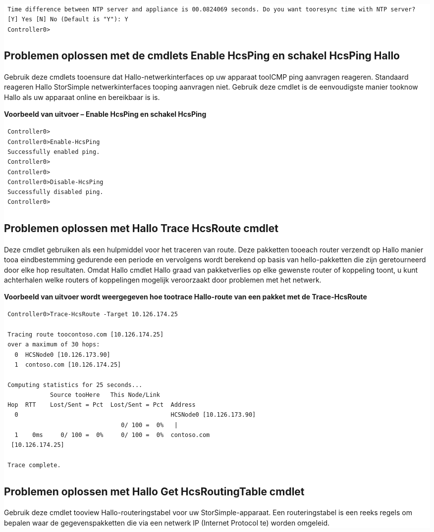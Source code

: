      Time difference between NTP server and appliance is 00.0824069 seconds. Do you want tooresync time with NTP server?
     [Y] Yes [N] No (Default is "Y"): Y
     Controller0>

## <a name="troubleshoot-with-hello-enable-hcsping-and-disable-hcsping-cmdlets"></a>Problemen oplossen met de cmdlets Enable HcsPing en schakel HcsPing Hallo
Gebruik deze cmdlets tooensure dat Hallo-netwerkinterfaces op uw apparaat tooICMP ping aanvragen reageren. Standaard reageren Hallo StorSimple netwerkinterfaces tooping aanvragen niet. Gebruik deze cmdlet is de eenvoudigste manier tooknow Hallo als uw apparaat online en bereikbaar is is.

**Voorbeeld van uitvoer – Enable HcsPing en schakel HcsPing**

     Controller0>
     Controller0>Enable-HcsPing
     Successfully enabled ping.
     Controller0>
     Controller0>
     Controller0>Disable-HcsPing
     Successfully disabled ping.
     Controller0>

## <a name="troubleshoot-with-hello-trace-hcsroute-cmdlet"></a>Problemen oplossen met Hallo Trace HcsRoute cmdlet
Deze cmdlet gebruiken als een hulpmiddel voor het traceren van route. Deze pakketten tooeach router verzendt op Hallo manier tooa eindbestemming gedurende een periode en vervolgens wordt berekend op basis van hello-pakketten die zijn geretourneerd door elke hop resultaten. Omdat Hallo cmdlet Hallo graad van pakketverlies op elke gewenste router of koppeling toont, u kunt achterhalen welke routers of koppelingen mogelijk veroorzaakt door problemen met het netwerk.

**Voorbeeld van uitvoer wordt weergegeven hoe tootrace Hallo-route van een pakket met de Trace-HcsRoute**

     Controller0>Trace-HcsRoute -Target 10.126.174.25

     Tracing route toocontoso.com [10.126.174.25]
     over a maximum of 30 hops:
       0  HCSNode0 [10.126.173.90]
       1  contoso.com [10.126.174.25]

     Computing statistics for 25 seconds...
                 Source tooHere   This Node/Link
     Hop  RTT    Lost/Sent = Pct  Lost/Sent = Pct  Address
       0                                           HCSNode0 [10.126.173.90]
                                     0/ 100 =  0%   |
       1    0ms     0/ 100 =  0%     0/ 100 =  0%  contoso.com
      [10.126.174.25]

     Trace complete.

## <a name="troubleshoot-with-hello-get-hcsroutingtable-cmdlet"></a>Problemen oplossen met Hallo Get HcsRoutingTable cmdlet
Gebruik deze cmdlet tooview Hallo-routeringstabel voor uw StorSimple-apparaat. Een routeringstabel is een reeks regels om bepalen waar de gegevenspakketten die via een netwerk IP (Internet Protocol te) worden omgeleid.


[1]: https://technet.microsoft.com/library/dd379547(v=ws.10).aspx
[2]: https://technet.microsoft.com/library/dd392266(v=ws.10).aspx 